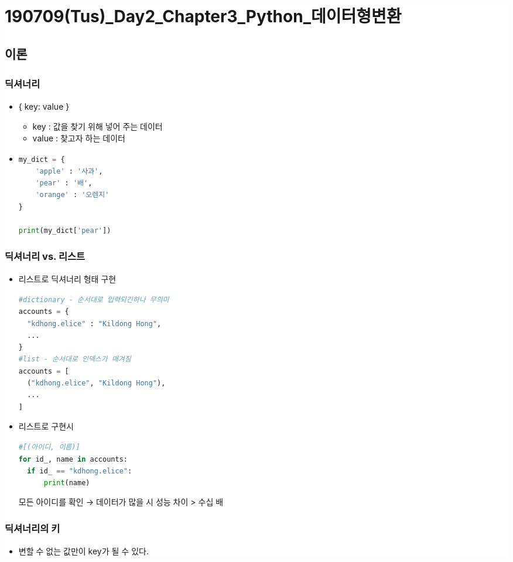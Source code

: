# 190709(Tus)\_Day2\_Chapter3_Python_데이터형변환

## 이론

### 딕셔너리

- { key: value }

  - key : 값을 찾기 위해 넣어 주는 데이터
  - value : 찾고자 하는 데이터

- ```python
  my_dict = {
      'apple' : '사과',
      'pear' : '배',
      'orange' : '오렌지'
  }
  
  print(my_dict['pear'])
  ```

### 딕셔너리 vs. 리스트

- 리스트로 딕셔너리 형태 구현

  ```python
  #dictionary - 순서대로 입력되긴하나 무의미
  accounts = {
  	"kdhong.elice" : "Kildong Hong",
  	...
  }
  #list - 순서대로 인덱스가 매겨짐
  accounts = [
  	("kdhong.elice", "Kildong Hong"),
  	...
  ]
  ```

- 리스트로 구현시

  ```python
  #[(아이디, 이름)]
  for id_, name in accounts:
  	if id_ == "kdhong.elice":
  		print(name)
  ```

  모든 아이디를 확인 → 데이터가 많을 시 성능 차이 > 수십 배

### 딕셔너리의 키

- 변할 수 없는 값만이 key가 될 수 있다.
